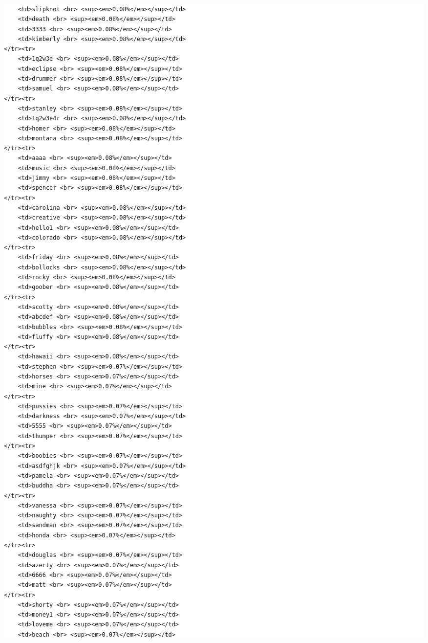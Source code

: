         <td>slipknot <br> <sup><em>0.08%</em></sup></td>
        <td>death <br> <sup><em>0.08%</em></sup></td>
        <td>3333 <br> <sup><em>0.08%</em></sup></td>
        <td>kimberly <br> <sup><em>0.08%</em></sup></td>
    </tr><tr>
        <td>1q2w3e <br> <sup><em>0.08%</em></sup></td>
        <td>eclipse <br> <sup><em>0.08%</em></sup></td>
        <td>drummer <br> <sup><em>0.08%</em></sup></td>
        <td>samuel <br> <sup><em>0.08%</em></sup></td>
    </tr><tr>
        <td>stanley <br> <sup><em>0.08%</em></sup></td>
        <td>1q2w3e4r <br> <sup><em>0.08%</em></sup></td>
        <td>homer <br> <sup><em>0.08%</em></sup></td>
        <td>montana <br> <sup><em>0.08%</em></sup></td>
    </tr><tr>
        <td>aaaa <br> <sup><em>0.08%</em></sup></td>
        <td>music <br> <sup><em>0.08%</em></sup></td>
        <td>jimmy <br> <sup><em>0.08%</em></sup></td>
        <td>spencer <br> <sup><em>0.08%</em></sup></td>
    </tr><tr>
        <td>carolina <br> <sup><em>0.08%</em></sup></td>
        <td>creative <br> <sup><em>0.08%</em></sup></td>
        <td>hello1 <br> <sup><em>0.08%</em></sup></td>
        <td>colorado <br> <sup><em>0.08%</em></sup></td>
    </tr><tr>
        <td>friday <br> <sup><em>0.08%</em></sup></td>
        <td>bollocks <br> <sup><em>0.08%</em></sup></td>
        <td>rocky <br> <sup><em>0.08%</em></sup></td>
        <td>goober <br> <sup><em>0.08%</em></sup></td>
    </tr><tr>
        <td>scotty <br> <sup><em>0.08%</em></sup></td>
        <td>abcdef <br> <sup><em>0.08%</em></sup></td>
        <td>bubbles <br> <sup><em>0.08%</em></sup></td>
        <td>fluffy <br> <sup><em>0.08%</em></sup></td>
    </tr><tr>
        <td>hawaii <br> <sup><em>0.08%</em></sup></td>
        <td>stephen <br> <sup><em>0.07%</em></sup></td>
        <td>horses <br> <sup><em>0.07%</em></sup></td>
        <td>mine <br> <sup><em>0.07%</em></sup></td>
    </tr><tr>
        <td>pussies <br> <sup><em>0.07%</em></sup></td>
        <td>darkness <br> <sup><em>0.07%</em></sup></td>
        <td>5555 <br> <sup><em>0.07%</em></sup></td>
        <td>thumper <br> <sup><em>0.07%</em></sup></td>
    </tr><tr>
        <td>boobies <br> <sup><em>0.07%</em></sup></td>
        <td>asdfghjk <br> <sup><em>0.07%</em></sup></td>
        <td>pamela <br> <sup><em>0.07%</em></sup></td>
        <td>buddha <br> <sup><em>0.07%</em></sup></td>
    </tr><tr>
        <td>vanessa <br> <sup><em>0.07%</em></sup></td>
        <td>naughty <br> <sup><em>0.07%</em></sup></td>
        <td>sandman <br> <sup><em>0.07%</em></sup></td>
        <td>honda <br> <sup><em>0.07%</em></sup></td>
    </tr><tr>
        <td>douglas <br> <sup><em>0.07%</em></sup></td>
        <td>azerty <br> <sup><em>0.07%</em></sup></td>
        <td>6666 <br> <sup><em>0.07%</em></sup></td>
        <td>matt <br> <sup><em>0.07%</em></sup></td>
    </tr><tr>
        <td>shorty <br> <sup><em>0.07%</em></sup></td>
        <td>money1 <br> <sup><em>0.07%</em></sup></td>
        <td>loveme <br> <sup><em>0.07%</em></sup></td>
        <td>beach <br> <sup><em>0.07%</em></sup></td>